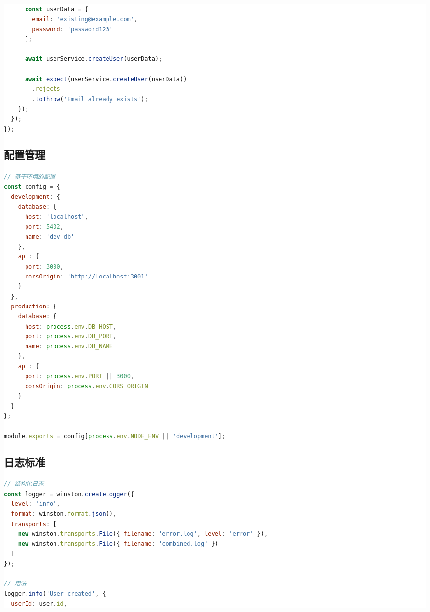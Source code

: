 ```javascript
      const userData = {
        email: 'existing@example.com',
        password: 'password123'
      };

      await userService.createUser(userData);

      await expect(userService.createUser(userData))
        .rejects
        .toThrow('Email already exists');
    });
  });
});
```

## 配置管理

```javascript
// 基于环境的配置
const config = {
  development: {
    database: {
      host: 'localhost',
      port: 5432,
      name: 'dev_db'
    },
    api: {
      port: 3000,
      corsOrigin: 'http://localhost:3001'
    }
  },
  production: {
    database: {
      host: process.env.DB_HOST,
      port: process.env.DB_PORT,
      name: process.env.DB_NAME
    },
    api: {
      port: process.env.PORT || 3000,
      corsOrigin: process.env.CORS_ORIGIN
    }
  }
};

module.exports = config[process.env.NODE_ENV || 'development'];
```

## 日志标准

```javascript
// 结构化日志
const logger = winston.createLogger({
  level: 'info',
  format: winston.format.json(),
  transports: [
    new winston.transports.File({ filename: 'error.log', level: 'error' }),
    new winston.transports.File({ filename: 'combined.log' })
  ]
});

// 用法
logger.info('User created', {
  userId: user.id,
```